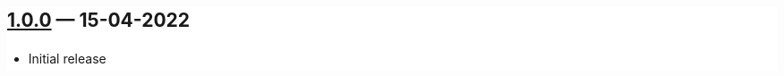 ## [1.0.0] — 15-04-2022
* Initial release


[keep a changelog]: https://keepachangelog.com/en/1.0.0/
[semantic versioning]: https://semver.org/spec/v2.0.0.html


[unreleased]: https://github.com/AudioBridge-team/AudioBridge/compare/prod...dev
[1.3.8]: https://github.com/AudioBridge-team/AudioBridge/compare/v1.3.7...v1.3.8
[1.3.7]: https://github.com/AudioBridge-team/AudioBridge/compare/v1.3.6...v1.3.7
[1.3.6]: https://github.com/AudioBridge-team/AudioBridge/compare/v1.3.5...v1.3.6
[1.3.5]: https://github.com/AudioBridge-team/AudioBridge/compare/v1.3.4...v1.3.5
[1.3.4]: https://github.com/AudioBridge-team/AudioBridge/compare/v1.3.3...v1.3.4
[1.3.3]: https://github.com/AudioBridge-team/AudioBridge/compare/v1.3.2...v1.3.3
[1.3.2]: https://github.com/AudioBridge-team/AudioBridge/compare/v1.3.1...v1.3.2
[1.3.1]: https://github.com/AudioBridge-team/AudioBridge/compare/v1.3.0...v1.3.1
[1.3.0]: https://github.com/AudioBridge-team/AudioBridge/compare/v1.2.9...v1.3.0
[1.2.9]: https://github.com/AudioBridge-team/AudioBridge/compare/v1.2.8...v1.2.9
[1.2.8]: https://github.com/AudioBridge-team/AudioBridge/compare/v1.2.7...v1.2.8
[1.2.7]: https://github.com/AudioBridge-team/AudioBridge/compare/v1.2.6...v1.2.7
[1.2.6]: https://github.com/AudioBridge-team/AudioBridge/compare/v1.2.5...v1.2.6
[1.2.5]: https://github.com/AudioBridge-team/AudioBridge/compare/v1.2.4...v1.2.5
[1.2.4]: https://github.com/AudioBridge-team/AudioBridge/compare/v1.2.3...v1.2.4
[1.2.3]: https://github.com/AudioBridge-team/AudioBridge/compare/v1.1.7...v1.2.3
[1.1.7]: https://github.com/AudioBridge-team/AudioBridge/compare/v1.1.2...v1.1.7
[1.1.2]: https://github.com/AudioBridge-team/AudioBridge/compare/v1.0.0...v1.1.2
[1.0.0]: https://github.com/AudioBridge-team/AudioBridge/releases/tag/v1.0.0
